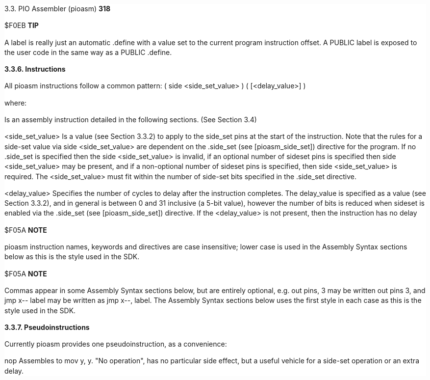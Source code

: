 3.3. PIO Assembler (pioasm) **318**


$F0EB **TIP**


A label is really just an automatic .define with a value set to the current program instruction offset. A PUBLIC label is
exposed to the user code in the same way as a PUBLIC .define.

**3.3.6. Instructions**


All pioasm instructions follow a common pattern:
<instruction> ( side <side_set_value> ) ( [<delay_value>] )


where:


<instruction> Is an assembly instruction detailed in the following sections. (See Section 3.4)


<side_set_value> Is a value (see Section 3.3.2) to apply to the side_set pins at the start of the instruction. Note that
the rules for a side-set value via side <side_set_value> are dependent on the .side_set (see
[pioasm_side_set]) directive for the program. If no .side_set is specified then the side
<side_set_value> is invalid, if an optional number of sideset pins is specified then side
<side_set_value> may be present, and if a non-optional number of sideset pins is specified, then
side <side_set_value> is required. The <side_set_value> must fit within the number of side-set bits
specified in the .side_set directive.


<delay_value> Specifies the number of cycles to delay after the instruction completes. The delay_value is
specified as a value (see Section 3.3.2), and in general is between 0 and 31 inclusive (a 5-bit
value), however the number of bits is reduced when sideset is enabled via the .side_set (see
[pioasm_side_set]) directive. If the <delay_value> is not present, then the instruction has no delay

$F05A **NOTE**


pioasm instruction names, keywords and directives are case insensitive; lower case is used in the Assembly Syntax
sections below as this is the style used in the SDK.

$F05A **NOTE**


Commas appear in some Assembly Syntax sections below, but are entirely optional, e.g. out pins, 3 may be written
out pins 3, and jmp x-- label may be written as jmp x--, label. The Assembly Syntax sections below uses the first
style in each case as this is the style used in the SDK.

**3.3.7. Pseudoinstructions**


Currently pioasm provides one pseudoinstruction, as a convenience:


nop Assembles to mov y, y. "No operation", has no particular side effect, but a useful vehicle for a side-set
operation or an extra delay.
